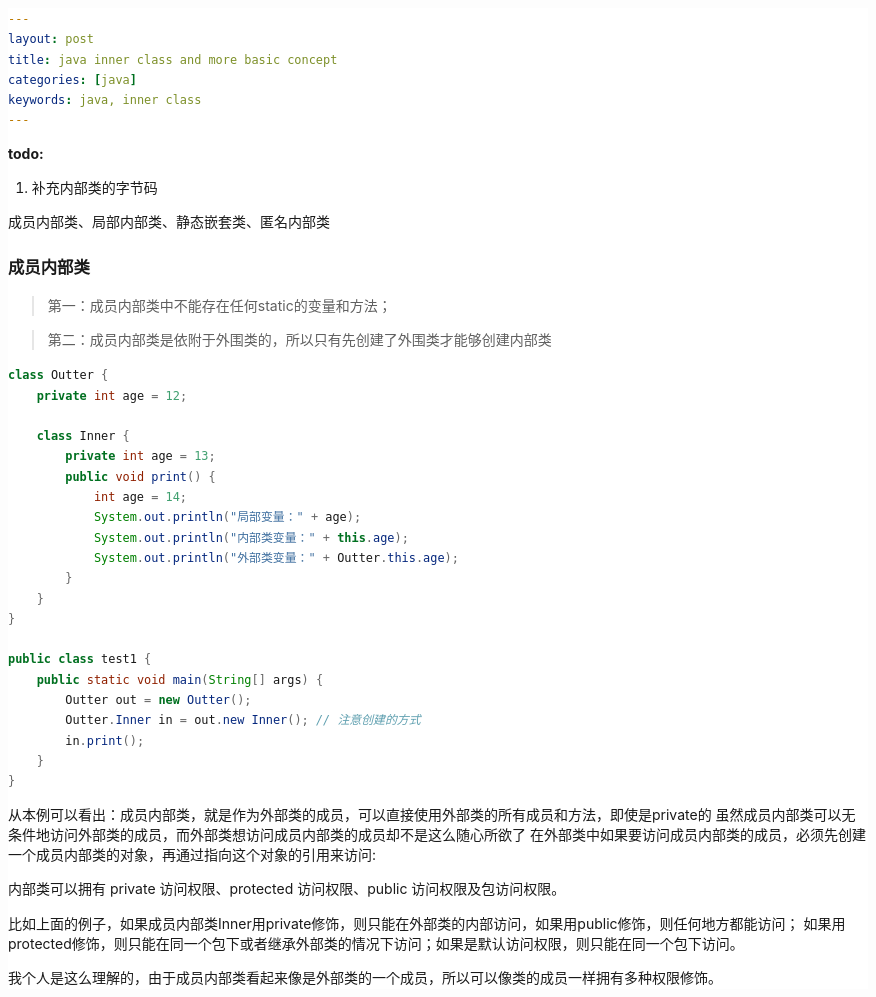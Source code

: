 ```yaml
---
layout: post
title: java inner class and more basic concept
categories: [java]
keywords: java, inner class
---
```


**todo:**

1. 补充内部类的字节码

成员内部类、局部内部类、静态嵌套类、匿名内部类

### 成员内部类

> 第一：成员内部类中不能存在任何static的变量和方法；

> 第二：成员内部类是依附于外围类的，所以只有先创建了外围类才能够创建内部类

```java
class Outter {
    private int age = 12;
      
    class Inner {
        private int age = 13;
        public void print() {
            int age = 14;
            System.out.println("局部变量：" + age);
            System.out.println("内部类变量：" + this.age);
            System.out.println("外部类变量：" + Outter.this.age);
        }
    }
}
  
public class test1 {
    public static void main(String[] args) {
        Outter out = new Outter();
        Outter.Inner in = out.new Inner(); // 注意创建的方式
        in.print();
    }
}
```

从本例可以看出：成员内部类，就是作为外部类的成员，可以直接使用外部类的所有成员和方法，即使是private的
虽然成员内部类可以无条件地访问外部类的成员，而外部类想访问成员内部类的成员却不是这么随心所欲了
在外部类中如果要访问成员内部类的成员，必须先创建一个成员内部类的对象，再通过指向这个对象的引用来访问:

内部类可以拥有 private 访问权限、protected 访问权限、public 访问权限及包访问权限。

比如上面的例子，如果成员内部类Inner用private修饰，则只能在外部类的内部访问，如果用public修饰，则任何地方都能访问；
如果用protected修饰，则只能在同一个包下或者继承外部类的情况下访问；如果是默认访问权限，则只能在同一个包下访问。

我个人是这么理解的，由于成员内部类看起来像是外部类的一个成员，所以可以像类的成员一样拥有多种权限修饰。
